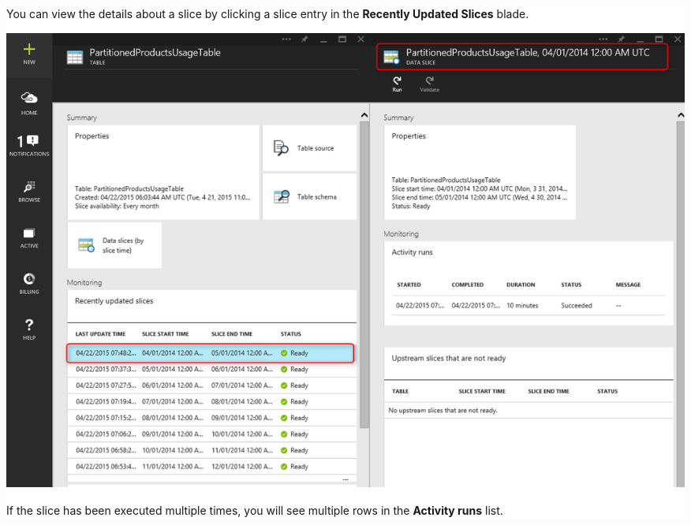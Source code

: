 

You can view the details about a slice by clicking a slice entry in the **Recently Updated Slices** blade.

![Slice details](./media/data-factory-monitor-manage-pipelines/slice-details.png)
 
If the slice has been executed multiple times, you will see multiple rows in the **Activity runs** list.
